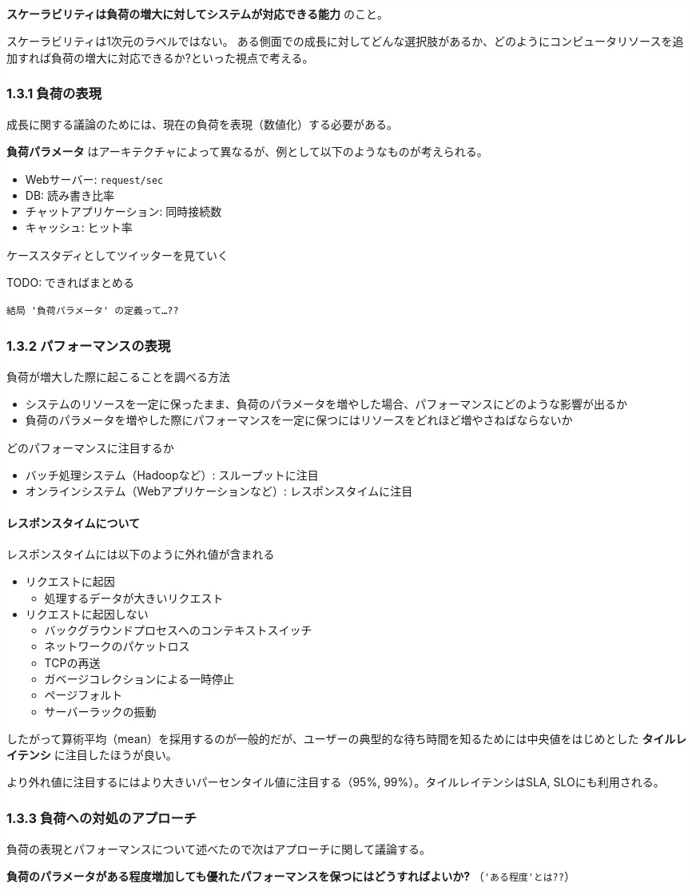 **スケーラビリティは負荷の増大に対してシステムが対応できる能力** のこと。

スケーラビリティは1次元のラベルではない。
ある側面での成長に対してどんな選択肢があるか、どのようにコンピュータリソースを追加すれば負荷の増大に対応できるか?といった視点で考える。

### 1.3.1 負荷の表現

成長に関する議論のためには、現在の負荷を表現（数値化）する必要がある。

**負荷パラメータ** はアーキテクチャによって異なるが、例として以下のようなものが考えられる。

- Webサーバー: `request/sec`
- DB: 読み書き比率
- チャットアプリケーション: 同時接続数
- キャッシュ: ヒット率

ケーススタディとしてツイッターを見ていく

TODO: できればまとめる

`結局 '負荷パラメータ' の定義って…??`

### 1.3.2 パフォーマンスの表現

負荷が増大した際に起こることを調べる方法

- システムのリソースを一定に保ったまま、負荷のパラメータを増やした場合、パフォーマンスにどのような影響が出るか
- 負荷のパラメータを増やした際にパフォーマンスを一定に保つにはリソースをどれほど増やさねばならないか

どのパフォーマンスに注目するか

- バッチ処理システム（Hadoopなど）: スループットに注目
- オンラインシステム（Webアプリケーションなど）: レスポンスタイムに注目

#### レスポンスタイムについて

レスポンスタイムには以下のように外れ値が含まれる

- リクエストに起因
    - 処理するデータが大きいリクエスト
- リクエストに起因しない
    - バックグラウンドプロセスへのコンテキストスイッチ
    - ネットワークのパケットロス
    - TCPの再送
    - ガベージコレクションによる一時停止
    - ページフォルト
    - サーバーラックの振動

したがって算術平均（mean）を採用するのが一般的だが、ユーザーの典型的な待ち時間を知るためには中央値をはじめとした **タイルレイテンシ** に注目したほうが良い。

より外れ値に注目するにはより大きいパーセンタイル値に注目する（95%, 99%）。タイルレイテンシはSLA, SLOにも利用される。

### 1.3.3 負荷への対処のアプローチ

負荷の表現とパフォーマンスについて述べたので次はアプローチに関して議論する。

**負荷のパラメータがある程度増加しても優れたパフォーマンスを保つにはどうすればよいか?** （`'ある程度'とは??`）
